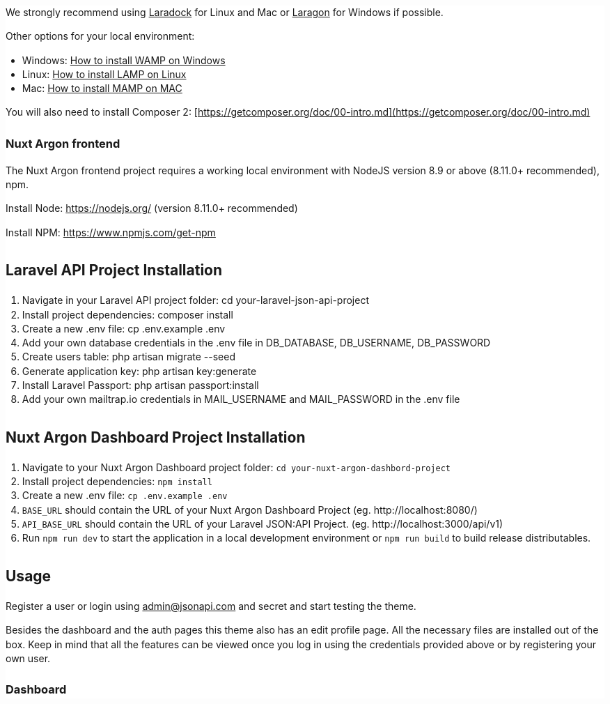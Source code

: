 We strongly recommend using [Laradock](https://laradock.io/) for Linux and Mac or [Laragon](https://laragon.org/download/) for Windows if possible.

Other options for your local environment:
- Windows: [How to install WAMP on Windows](https://updivision.com/blog/post/beginner-s-guide-to-setting-up-your-local-development-environment-on-windows)
- Linux: [How to install LAMP on Linux](https://howtoubuntu.org/how-to-install-lamp-on-ubuntu)
- Mac: [How to install MAMP on MAC](https://wpshout.com/quick-guides/how-to-install-mamp-on-your-mac/)

You will also need to install Composer 2: [https://getcomposer.org/doc/00-intro.md](https://getcomposer.org/doc/00-intro.md)

### Nuxt Argon frontend
The Nuxt Argon frontend project requires a working local environment with NodeJS version 8.9 or above (8.11.0+ recommended), npm.

Install Node: https://nodejs.org/ (version 8.11.0+ recommended)

Install NPM: https://www.npmjs.com/get-npm

## Laravel API Project Installation

1. Navigate in your Laravel API project folder: cd your-laravel-json-api-project
2. Install project dependencies: composer install
3. Create a new .env file: cp .env.example .env
4. Add your own database credentials in the .env file in DB_DATABASE, DB_USERNAME, DB_PASSWORD
5. Create users table: php artisan migrate --seed
6. Generate application key: php artisan key:generate
7. Install Laravel Passport: php artisan passport:install
8. Add your own mailtrap.io credentials in MAIL_USERNAME and MAIL_PASSWORD in the .env file

## Nuxt Argon Dashboard Project Installation

1. Navigate to your Nuxt Argon Dashboard project folder: `cd your-nuxt-argon-dashbord-project`
2. Install project dependencies: `npm install`
3. Create a new .env file: `cp .env.example .env`
4. `BASE_URL` should contain the URL of your Nuxt Argon Dashboard Project (eg. http://localhost:8080/)
5. `API_BASE_URL` should contain the URL of your Laravel JSON:API Project. (eg. http://localhost:3000/api/v1)
6. Run `npm run dev` to start the application in a local development environment or `npm run build` to build release distributables.

## Usage

Register a user or login using admin@jsonapi.com and secret and start testing the theme.

Besides the dashboard and the auth pages this theme also has an edit profile page. All the necessary files are installed out of the box. Keep in mind that all the features can be viewed once you log in using the credentials provided above or by registering your own user.

### Dashboard
